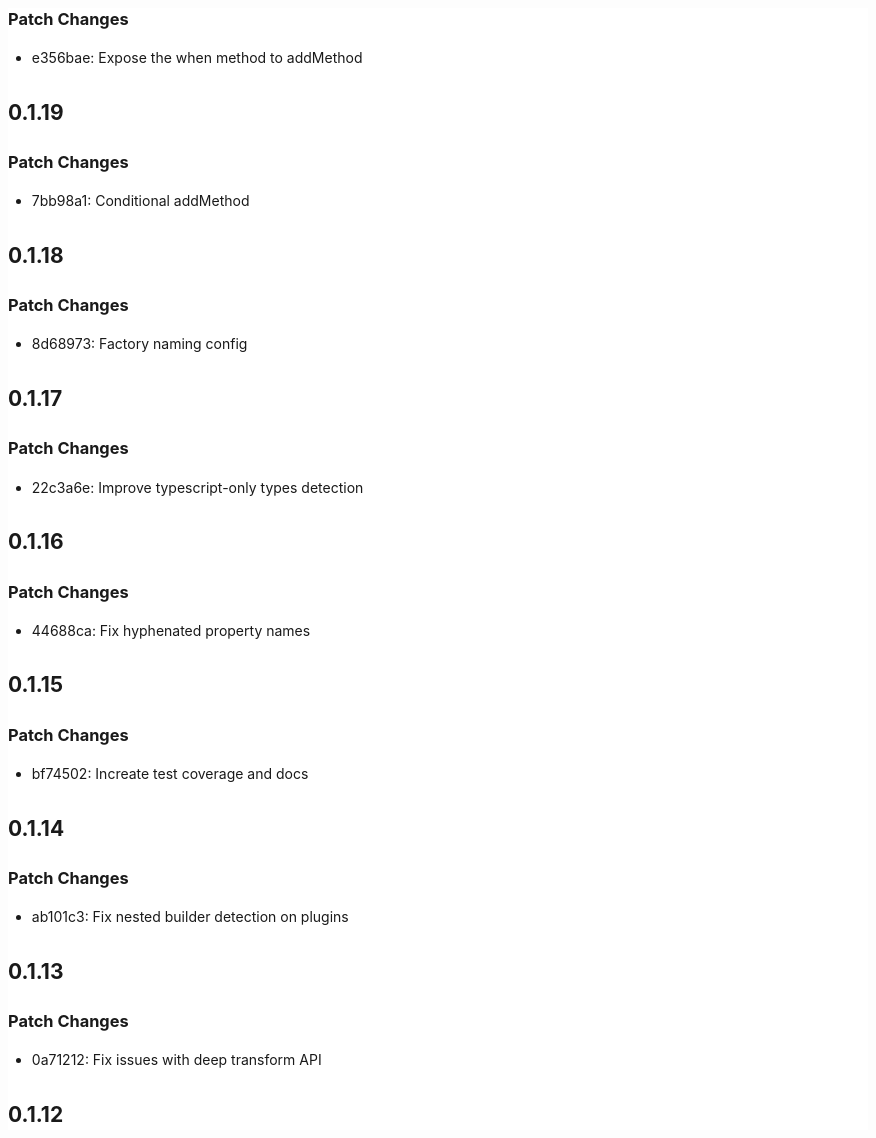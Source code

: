 ### Patch Changes

- e356bae: Expose the when method to addMethod

## 0.1.19

### Patch Changes

- 7bb98a1: Conditional addMethod

## 0.1.18

### Patch Changes

- 8d68973: Factory naming config

## 0.1.17

### Patch Changes

- 22c3a6e: Improve typescript-only types detection

## 0.1.16

### Patch Changes

- 44688ca: Fix hyphenated property names

## 0.1.15

### Patch Changes

- bf74502: Increate test coverage and docs

## 0.1.14

### Patch Changes

- ab101c3: Fix nested builder detection on plugins

## 0.1.13

### Patch Changes

- 0a71212: Fix issues with deep transform API

## 0.1.12
